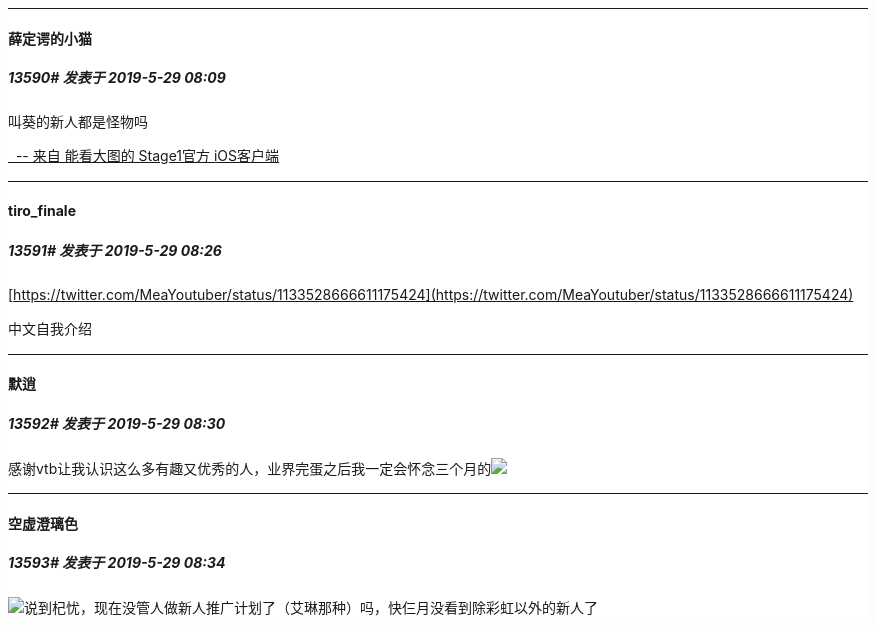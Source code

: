 





-----

####  薛定谔的小猫  
##### 13590#       发表于 2019-5-29 08:09




叫葵的新人都是怪物吗

[  -- 来自 能看大图的 Stage1官方 iOS客户端](https://itunes.apple.com/fi/app/saraba1st/id1221237470?mt=8)







-----

####  tiro_finale  
##### 13591#       发表于 2019-5-29 08:26



[https://twitter.com/MeaYoutuber/status/1133528666611175424](https://twitter.com/MeaYoutuber/status/1133528666611175424)


中文自我介绍







-----

####  默逍  
##### 13592#       发表于 2019-5-29 08:30




感谢vtb让我认识这么多有趣又优秀的人，业界完蛋之后我一定会怀念三个月的<img src="https://static.saraba1st.com/image/smiley/face2017/220.png" referrerpolicy="no-referrer">







-----

####  空虚澄璃色  
##### 13593#       发表于 2019-5-29 08:34



<img src="https://static.saraba1st.com/image/smiley/face2017/068.png" referrerpolicy="no-referrer">说到杞忧，现在没管人做新人推广计划了（艾琳那种）吗，快仨月没看到除彩虹以外的新人了
